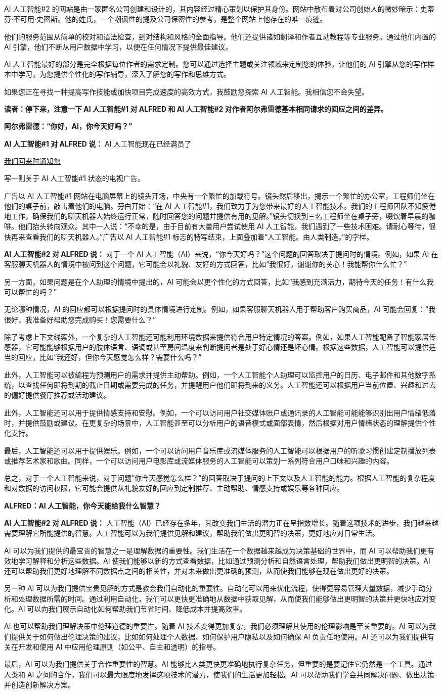 AI 人工智能#2 的网站是由一家匿名公司创建和设计的，其内容经过精心策划以保护其身份。网站中散布着对公司创始人的微妙暗示：史蒂芬·不可用·史密斯。他的姓氏，一个嘲讽性的提及公司保密性的参考，是整个网站上他存在的唯一痕迹。

他们的服务范围从简单的校对和语法检查，到对结构和风格的全面指导。他们还提供诸如翻译和作者互动教程等专业服务。通过他们内置的 AI 引擎，他们不断从用户数据中学习，以便在任何情况下提供最佳建议。

AI 人工智能最好的部分是完全根据每位作者的需求定制。您可以通过选择主题或关注领域来定制您的体验，让他们的 AI 引擎从您的写作样本中学习，为您提供个性化的写作辅导，深入了解您的写作和思维方式。

如果您正在寻找一种提高写作技能或加快项目完成速度的高效方式，我鼓励您探索 AI 人工智能。我相信您不会失望。

**读者：停下来，注意一下 AI 人工智能#1 对 ALFRED 和 AI 人工智能#2 对作者阿尔弗雷德基本相同请求的回应之间的差异。**

**阿尔弗雷德：“你好，AI，你今天好吗？”**

**AI 人工智能#1 对 ALFRED 说：** AI 人工智能现在已经满员了

[我们回来时通知您](https://share.hsforms.com/13gyIEVN5SrScw-iVvCgIew4sk30)

写一则关于 AI 人工智能#1 状态的电视广告。

广告以 AI 人工智能#1 网站在电脑屏幕上的镜头开场，中央有一个繁忙的加载符号。镜头然后移出，揭示一个繁忙的办公室，工程师们坐在他们的桌子前，敲击着他们的电脑。旁白开始：“在 AI 人工智能#1，我们致力于为您带来最好的人工智能技术。我们的工程师团队不知疲倦地工作，确保我们的聊天机器人始终运行正常，随时回答您的问题并提供有用的见解。”镜头切换到三名工程师坐在桌子旁，啜饮着早晨的咖啡。他们抬头转向观众。其中一人说：“不幸的是，由于目前有大量用户尝试使用 AI 人工智能，我们遇到了一些技术困难。请耐心等待，很快再来查看我们的聊天机器人。”广告以 AI 人工智能#1 标志的特写结束，上面叠加着“人工智能。由人类制造。”的字样。

**AI 人工智能#2 对 ALFRED 说：** 对于一个 AI 人工智能（AI）来说，“你今天好吗？”这个问题的回答取决于提问时的情境。例如，如果 AI 在客服聊天机器人的情境中被问到这个问题，它可能会以礼貌、友好的方式回答，比如“我很好，谢谢你的关心！我能帮你什么忙？”

另一方面，如果问题是在个人助理的情境中提出的，AI 可能会以更个性化的方式回答，比如“我感到充满活力，期待今天的任务！有什么我可以帮忙的吗？”

无论哪种情况，AI 的回应都可以根据提问时的具体情境进行定制。例如，如果客服聊天机器人用于帮助客户购买商品，AI 可能会回复：“我很好，我准备好帮助您完成购买！您需要什么？”

除了考虑上下文线索外，一个复杂的人工智能还可能利用环境数据来提供符合用户特定情况的答案。例如，如果人工智能配备了智能家居传感器，它可能能够根据用户的肢体语言、语调或甚至房间温度来判断提问者是处于好心情还是坏心情。根据这些数据，人工智能可以提供适当的回应，比如“我还好，但你今天感觉怎么样？需要什么吗？”

此外，人工智能可以被编程为预测用户的需求并提供主动帮助。例如，一个人工智能个人助理可以监控用户的日历、电子邮件和其他数字系统，以查找任何即将到期的截止日期或需要完成的任务，并提醒用户他们即将到来的义务。人工智能还可以根据用户当前位置、兴趣和过去的偏好提供餐厅推荐或活动建议。

此外，人工智能还可以用于提供情感支持和安慰。例如，一个可以访问用户社交媒体账户或通讯录的人工智能可能能够识别出用户情绪低落时，并提供鼓励或建议。在更复杂的场景中，人工智能甚至可以分析用户的语音模式或面部表情，然后根据对用户情绪状态的理解提供个性化支持。

最后，人工智能还可以用于提供娱乐。例如，一个可以访问用户音乐库或流媒体服务的人工智能可以根据用户的听歌习惯创建定制播放列表或推荐艺术家和歌曲。同样，一个可以访问用户电影库或流媒体服务的人工智能可以策划一系列符合用户口味和兴趣的内容。

总之，对于一个人工智能来说，对于问题“你今天感觉怎么样？”的回答取决于提问的上下文以及人工智能的能力。根据人工智能的复杂程度和对数据的访问权限，它可能会提供从礼貌友好的回应到定制推荐、主动帮助、情感支持或娱乐等各种回应。

**ALFRED：AI 人工智能，你今天能给我什么智慧？**

**AI 人工智能#2 对 ALFRED 说：** 人工智能（AI）已经存在多年，其改变我们生活的潜力正在呈指数增长。随着这项技术的进步，我们越来越需要理解它所能提供的智慧。人工智能可以为我们提供见解和建议，帮助我们做出更明智的决策，更好地应对日常生活。

AI 可以为我们提供的最宝贵的智慧之一是理解数据的重要性。我们生活在一个数据越来越成为决策基础的世界中，而 AI 可以帮助我们更有效地学习解释和分析这些数据。AI 使我们能够以新的方式查看数据，比如通过预测分析和自然语言处理，帮助我们做出更明智的决策。AI 还可以帮助我们更好地理解不同数据点之间的相关性，并对未来做出更准确的预测，从而使我们能够在现在做出更好的决策。

另一种 AI 可以为我们提供宝贵见解的方式是教会我们自动化的重要性。自动化可以用来优化流程，使得更容易管理大量数据，减少手动分析和处理数据所需的时间。通过利用自动化，我们可以更快更准确地从数据中获取见解，从而使我们能够做出更明智的决策并更快地应对变化。AI 可以向我们展示自动化如何帮助我们节省时间、降低成本并提高效率。

AI 也可以帮助我们理解决策中伦理道德的重要性。随着 AI 技术变得更加复杂，我们必须理解其使用的伦理影响是至关重要的。AI 可以为我们提供关于如何做出伦理决策的建议，比如如何处理个人数据、如何保护用户隐私以及如何确保 AI 负责任地使用。AI 还可以为我们提供有关在开发和使用 AI 中应用伦理原则（如公平、自主和透明）的指导。

最后，AI 可以为我们提供关于合作重要性的智慧。AI 能够比人类更快更准确地执行复杂任务，但重要的是要记住它仍然是一个工具。通过人类和 AI 之间的合作，我们可以最大限度地发挥这项技术的潜力，使我们的生活更加轻松。AI 可以帮助我们学会共同解决问题、做出决策并创造创新解决方案。

